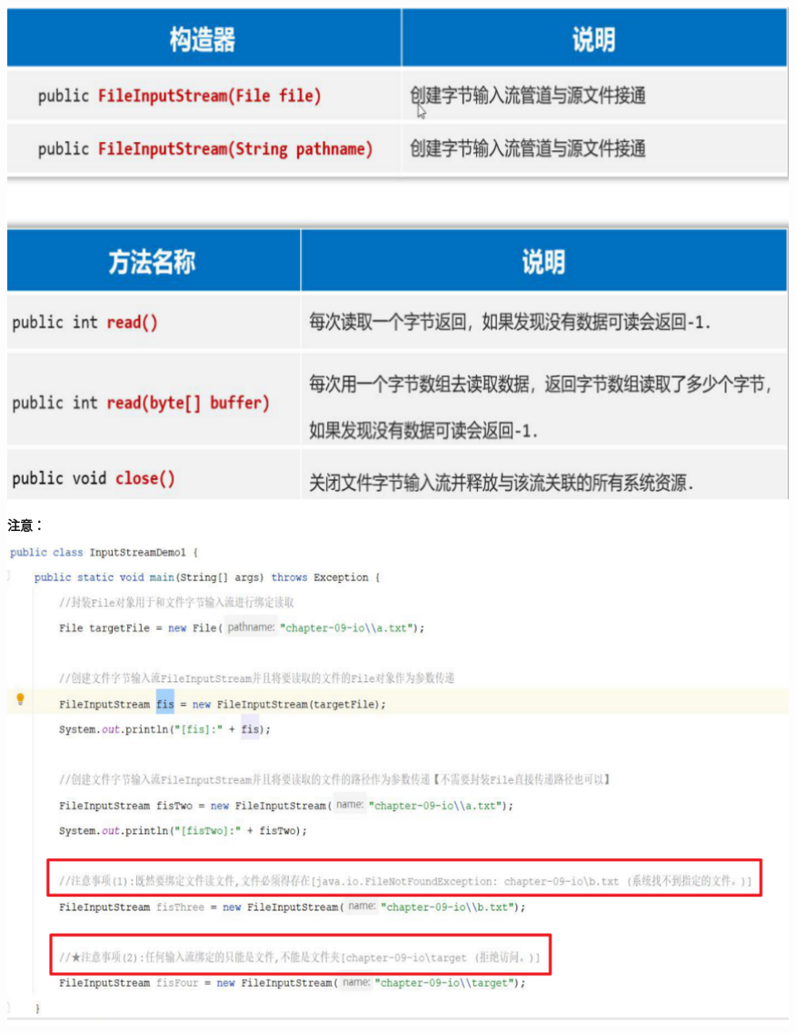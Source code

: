 ![image-20230304155154961](assets/image-20230304155154961.png)

**注意：**

![image-20230304160117208](assets/image-20230304160117208.png)
